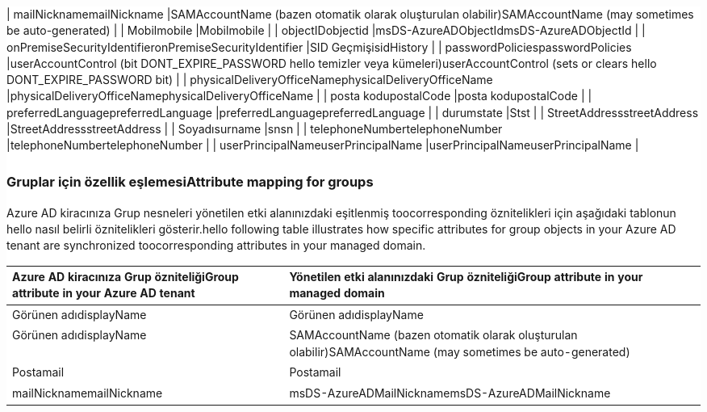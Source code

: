 | <span data-ttu-id="aaaf0-204">mailNickname</span><span class="sxs-lookup"><span data-stu-id="aaaf0-204">mailNickname</span></span> |<span data-ttu-id="aaaf0-205">SAMAccountName (bazen otomatik olarak oluşturulan olabilir)</span><span class="sxs-lookup"><span data-stu-id="aaaf0-205">SAMAccountName (may sometimes be auto-generated)</span></span> |
| <span data-ttu-id="aaaf0-206">Mobil</span><span class="sxs-lookup"><span data-stu-id="aaaf0-206">mobile</span></span> |<span data-ttu-id="aaaf0-207">Mobil</span><span class="sxs-lookup"><span data-stu-id="aaaf0-207">mobile</span></span> |
| <span data-ttu-id="aaaf0-208">objectID</span><span class="sxs-lookup"><span data-stu-id="aaaf0-208">objectid</span></span> |<span data-ttu-id="aaaf0-209">msDS-AzureADObjectId</span><span class="sxs-lookup"><span data-stu-id="aaaf0-209">msDS-AzureADObjectId</span></span> |
| <span data-ttu-id="aaaf0-210">onPremiseSecurityIdentifier</span><span class="sxs-lookup"><span data-stu-id="aaaf0-210">onPremiseSecurityIdentifier</span></span> |<span data-ttu-id="aaaf0-211">SID Geçmişi</span><span class="sxs-lookup"><span data-stu-id="aaaf0-211">sidHistory</span></span> |
| <span data-ttu-id="aaaf0-212">passwordPolicies</span><span class="sxs-lookup"><span data-stu-id="aaaf0-212">passwordPolicies</span></span> |<span data-ttu-id="aaaf0-213">userAccountControl (bit DONT_EXPIRE_PASSWORD hello temizler veya kümeleri)</span><span class="sxs-lookup"><span data-stu-id="aaaf0-213">userAccountControl (sets or clears hello DONT_EXPIRE_PASSWORD bit)</span></span> |
| <span data-ttu-id="aaaf0-214">physicalDeliveryOfficeName</span><span class="sxs-lookup"><span data-stu-id="aaaf0-214">physicalDeliveryOfficeName</span></span> |<span data-ttu-id="aaaf0-215">physicalDeliveryOfficeName</span><span class="sxs-lookup"><span data-stu-id="aaaf0-215">physicalDeliveryOfficeName</span></span> |
| <span data-ttu-id="aaaf0-216">posta kodu</span><span class="sxs-lookup"><span data-stu-id="aaaf0-216">postalCode</span></span> |<span data-ttu-id="aaaf0-217">posta kodu</span><span class="sxs-lookup"><span data-stu-id="aaaf0-217">postalCode</span></span> |
| <span data-ttu-id="aaaf0-218">preferredLanguage</span><span class="sxs-lookup"><span data-stu-id="aaaf0-218">preferredLanguage</span></span> |<span data-ttu-id="aaaf0-219">preferredLanguage</span><span class="sxs-lookup"><span data-stu-id="aaaf0-219">preferredLanguage</span></span> |
| <span data-ttu-id="aaaf0-220">durum</span><span class="sxs-lookup"><span data-stu-id="aaaf0-220">state</span></span> |<span data-ttu-id="aaaf0-221">St</span><span class="sxs-lookup"><span data-stu-id="aaaf0-221">st</span></span> |
| <span data-ttu-id="aaaf0-222">StreetAddress</span><span class="sxs-lookup"><span data-stu-id="aaaf0-222">streetAddress</span></span> |<span data-ttu-id="aaaf0-223">StreetAddress</span><span class="sxs-lookup"><span data-stu-id="aaaf0-223">streetAddress</span></span> |
| <span data-ttu-id="aaaf0-224">Soyadı</span><span class="sxs-lookup"><span data-stu-id="aaaf0-224">surname</span></span> |<span data-ttu-id="aaaf0-225">sn</span><span class="sxs-lookup"><span data-stu-id="aaaf0-225">sn</span></span> |
| <span data-ttu-id="aaaf0-226">telephoneNumber</span><span class="sxs-lookup"><span data-stu-id="aaaf0-226">telephoneNumber</span></span> |<span data-ttu-id="aaaf0-227">telephoneNumber</span><span class="sxs-lookup"><span data-stu-id="aaaf0-227">telephoneNumber</span></span> |
| <span data-ttu-id="aaaf0-228">userPrincipalName</span><span class="sxs-lookup"><span data-stu-id="aaaf0-228">userPrincipalName</span></span> |<span data-ttu-id="aaaf0-229">userPrincipalName</span><span class="sxs-lookup"><span data-stu-id="aaaf0-229">userPrincipalName</span></span> |

### <a name="attribute-mapping-for-groups"></a><span data-ttu-id="aaaf0-230">Gruplar için özellik eşlemesi</span><span class="sxs-lookup"><span data-stu-id="aaaf0-230">Attribute mapping for groups</span></span>
<span data-ttu-id="aaaf0-231">Azure AD kiracınıza Grup nesneleri yönetilen etki alanınızdaki eşitlenmiş toocorresponding öznitelikleri için aşağıdaki tablonun hello nasıl belirli öznitelikleri gösterir.</span><span class="sxs-lookup"><span data-stu-id="aaaf0-231">hello following table illustrates how specific attributes for group objects in your Azure AD tenant are synchronized toocorresponding attributes in your managed domain.</span></span>

| <span data-ttu-id="aaaf0-232">Azure AD kiracınıza Grup özniteliği</span><span class="sxs-lookup"><span data-stu-id="aaaf0-232">Group attribute in your Azure AD tenant</span></span> | <span data-ttu-id="aaaf0-233">Yönetilen etki alanınızdaki Grup özniteliği</span><span class="sxs-lookup"><span data-stu-id="aaaf0-233">Group attribute in your managed domain</span></span> |
|:--- |:--- |
| <span data-ttu-id="aaaf0-234">Görünen adı</span><span class="sxs-lookup"><span data-stu-id="aaaf0-234">displayName</span></span> |<span data-ttu-id="aaaf0-235">Görünen adı</span><span class="sxs-lookup"><span data-stu-id="aaaf0-235">displayName</span></span> |
| <span data-ttu-id="aaaf0-236">Görünen adı</span><span class="sxs-lookup"><span data-stu-id="aaaf0-236">displayName</span></span> |<span data-ttu-id="aaaf0-237">SAMAccountName (bazen otomatik olarak oluşturulan olabilir)</span><span class="sxs-lookup"><span data-stu-id="aaaf0-237">SAMAccountName (may sometimes be auto-generated)</span></span> |
| <span data-ttu-id="aaaf0-238">Posta</span><span class="sxs-lookup"><span data-stu-id="aaaf0-238">mail</span></span> |<span data-ttu-id="aaaf0-239">Posta</span><span class="sxs-lookup"><span data-stu-id="aaaf0-239">mail</span></span> |
| <span data-ttu-id="aaaf0-240">mailNickname</span><span class="sxs-lookup"><span data-stu-id="aaaf0-240">mailNickname</span></span> |<span data-ttu-id="aaaf0-241">msDS-AzureADMailNickname</span><span class="sxs-lookup"><span data-stu-id="aaaf0-241">msDS-AzureADMailNickname</span></span> |